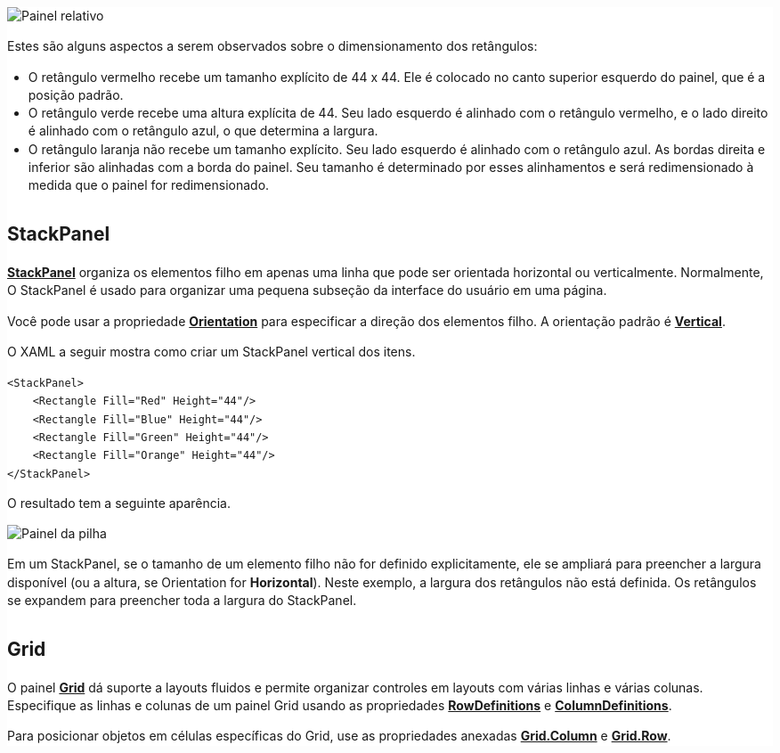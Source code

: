 ![Painel relativo](images/layout-panel-relative-panel.png)

Estes são alguns aspectos a serem observados sobre o dimensionamento dos retângulos:
- O retângulo vermelho recebe um tamanho explícito de 44 x 44. Ele é colocado no canto superior esquerdo do painel, que é a posição padrão.
- O retângulo verde recebe uma altura explícita de 44. Seu lado esquerdo é alinhado com o retângulo vermelho, e o lado direito é alinhado com o retângulo azul, o que determina a largura.
- O retângulo laranja não recebe um tamanho explícito. Seu lado esquerdo é alinhado com o retângulo azul. As bordas direita e inferior são alinhadas com a borda do painel. Seu tamanho é determinado por esses alinhamentos e será redimensionado à medida que o painel for redimensionado.

## <a name="stackpanel"></a>StackPanel

[**StackPanel**](https://docs.microsoft.com/uwp/api/Windows.UI.Xaml.Controls.StackPanel) organiza os elementos filho em apenas uma linha que pode ser orientada horizontal ou verticalmente. Normalmente, O StackPanel é usado para organizar uma pequena subseção da interface do usuário em uma página.

Você pode usar a propriedade [**Orientation**](https://docs.microsoft.com/uwp/api/windows.ui.xaml.controls.stackpanel.orientation) para especificar a direção dos elementos filho. A orientação padrão é [**Vertical**](https://docs.microsoft.com/uwp/api/Windows.UI.Xaml.Controls.Orientation).

O XAML a seguir mostra como criar um StackPanel vertical dos itens.

```xaml
<StackPanel>
    <Rectangle Fill="Red" Height="44"/>
    <Rectangle Fill="Blue" Height="44"/>
    <Rectangle Fill="Green" Height="44"/>
    <Rectangle Fill="Orange" Height="44"/>
</StackPanel>
```


O resultado tem a seguinte aparência.

![Painel da pilha](images/layout-panel-stack-panel.png)

Em um StackPanel, se o tamanho de um elemento filho não for definido explicitamente, ele se ampliará para preencher a largura disponível (ou a altura, se Orientation for **Horizontal**). Neste exemplo, a largura dos retângulos não está definida. Os retângulos se expandem para preencher toda a largura do StackPanel.

## <a name="grid"></a>Grid

O painel [**Grid**](https://docs.microsoft.com/uwp/api/Windows.UI.Xaml.Controls.Grid) dá suporte a layouts fluidos e permite organizar controles em layouts com várias linhas e várias colunas. Especifique as linhas e colunas de um painel Grid usando as propriedades [**RowDefinitions**](https://docs.microsoft.com/uwp/api/windows.ui.xaml.controls.grid.rowdefinitions) e [**ColumnDefinitions**](https://docs.microsoft.com/uwp/api/windows.ui.xaml.controls.grid.columndefinitions).

Para posicionar objetos em células específicas do Grid, use as propriedades anexadas [**Grid.Column**](https://docs.microsoft.com/dotnet/api/system.windows.controls.grid.column) e [**Grid.Row**](https://docs.microsoft.com/dotnet/api/system.windows.controls.grid.row).
